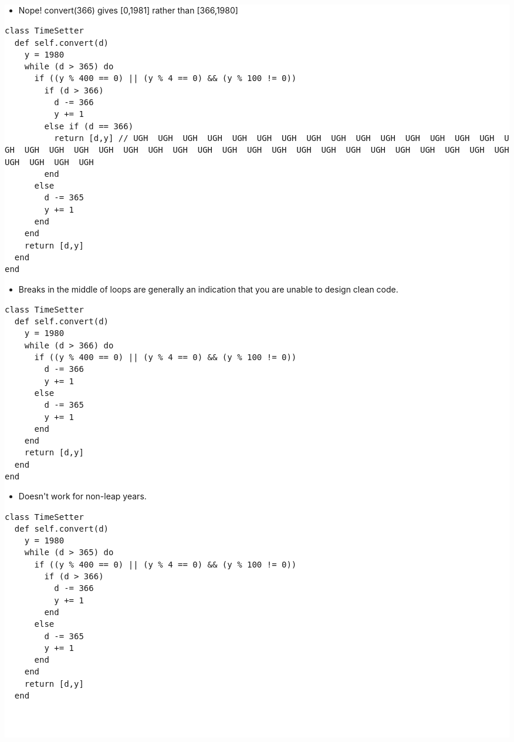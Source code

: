 * Nope!  convert(366) gives [0,1981] rather than [366,1980]

<pre>
class TimeSetter
  def self.convert(d)
    y = 1980
    while (d > 365) do
      if ((y % 400 == 0) || (y % 4 == 0) && (y % 100 != 0))
        if (d > 366)
          d -= 366
          y += 1
        else if (d == 366)
          return [d,y] // UGH  UGH  UGH  UGH  UGH  UGH  UGH  UGH  UGH  UGH  UGH  UGH  UGH  UGH  UGH  UGH  UGH  UGH  UGH  UGH  UGH  UGH  UGH  UGH  UGH  UGH  UGH  UGH  UGH  UGH  UGH  UGH  UGH  UGH  UGH  UGH  UGH  UGH  UGH  UGH 
        end
      else
        d -= 365
        y += 1
      end
    end
    return [d,y]
  end
end
</pre>

* Breaks in the middle of loops are generally an indication that you
  are unable to design clean code.

<pre>
class TimeSetter
  def self.convert(d)
    y = 1980
    while (d > 366) do
      if ((y % 400 == 0) || (y % 4 == 0) && (y % 100 != 0))
        d -= 366
        y += 1
      else
        d -= 365
        y += 1
      end
    end
    return [d,y]
  end
end
</pre>

* Doesn't work for non-leap years.

<pre>
class TimeSetter
  def self.convert(d)
    y = 1980
    while (d > 365) do
      if ((y % 400 == 0) || (y % 4 == 0) && (y % 100 != 0))
        if (d > 366)
          d -= 366
          y += 1
        end
      else
        d -= 365
        y += 1
      end
    end
    return [d,y]
  end